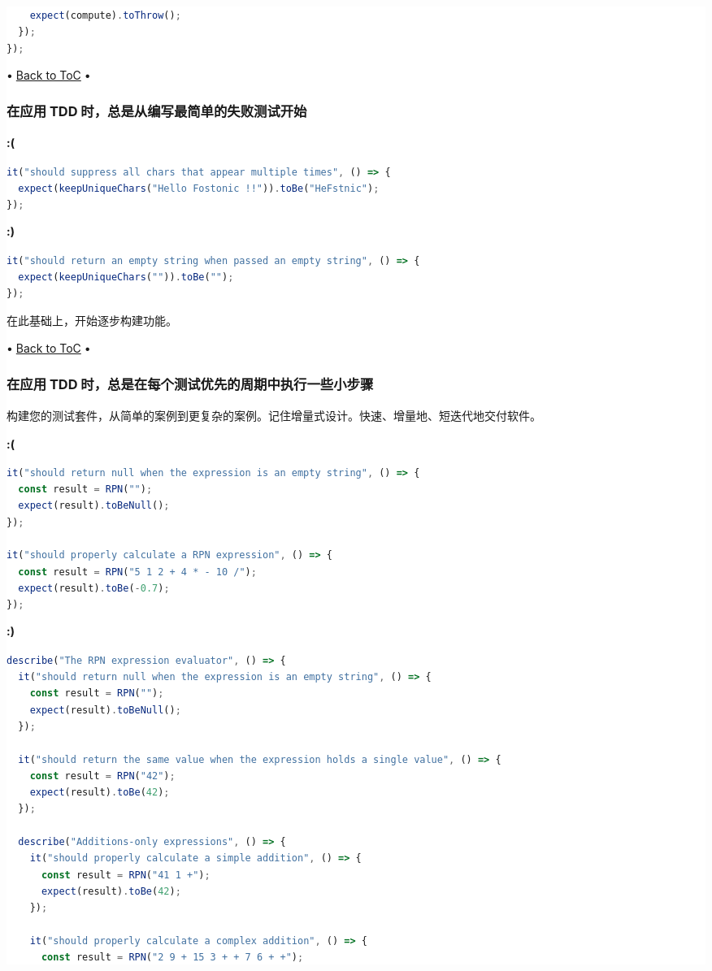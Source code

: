 ```js
    expect(compute).toThrow();
  });
});
```

• [Back to ToC](#user-content-table-of-contents) •

### 在应用 TDD 时，总是从编写最简单的失败测试开始

**:(**

```js
it("should suppress all chars that appear multiple times", () => {
  expect(keepUniqueChars("Hello Fostonic !!")).toBe("HeFstnic");
});
```

**:)**

```js
it("should return an empty string when passed an empty string", () => {
  expect(keepUniqueChars("")).toBe("");
});
```

在此基础上，开始逐步构建功能。

• [Back to ToC](#user-content-table-of-contents) •

### 在应用 TDD 时，总是在每个测试优先的周期中执行一些小步骤

构建您的测试套件，从简单的案例到更复杂的案例。记住增量式设计。快速、增量地、短迭代地交付软件。

**:(**

```js
it("should return null when the expression is an empty string", () => {
  const result = RPN("");
  expect(result).toBeNull();
});

it("should properly calculate a RPN expression", () => {
  const result = RPN("5 1 2 + 4 * - 10 /");
  expect(result).toBe(-0.7);
});
```

**:)**

```js
describe("The RPN expression evaluator", () => {
  it("should return null when the expression is an empty string", () => {
    const result = RPN("");
    expect(result).toBeNull();
  });

  it("should return the same value when the expression holds a single value", () => {
    const result = RPN("42");
    expect(result).toBe(42);
  });

  describe("Additions-only expressions", () => {
    it("should properly calculate a simple addition", () => {
      const result = RPN("41 1 +");
      expect(result).toBe(42);
    });

    it("should properly calculate a complex addition", () => {
      const result = RPN("2 9 + 15 3 + + 7 6 + +");
```